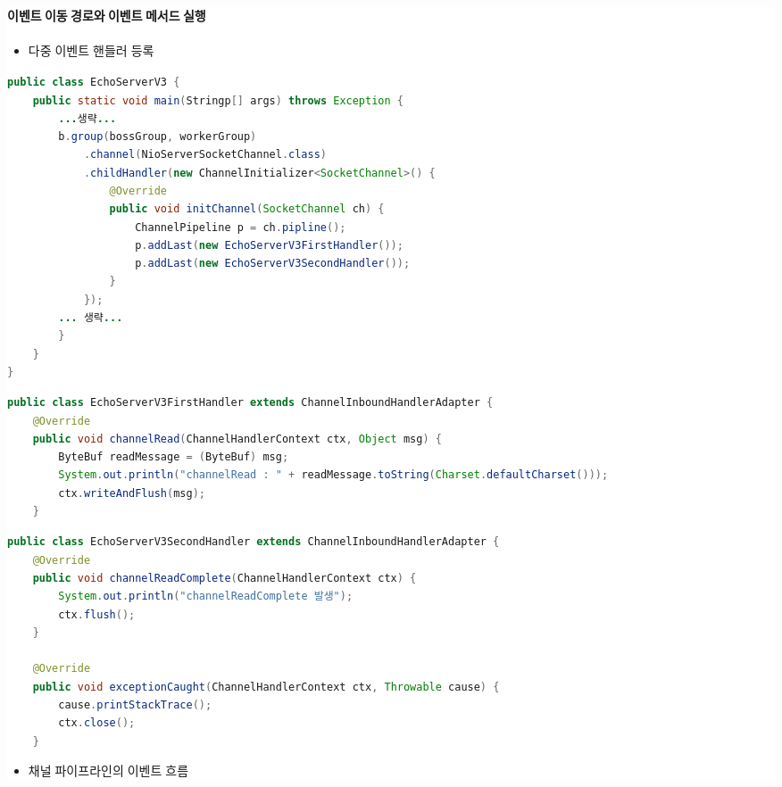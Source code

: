 #### 이벤트 이동 경로와 이벤트 메서드 실행

* 다중 이벤트 핸들러 등록
```java
public class EchoServerV3 {
    public static void main(Stringp[] args) throws Exception {
        ...생략...
        b.group(bossGroup, workerGroup)
            .channel(NioServerSocketChannel.class)
            .childHandler(new ChannelInitializer<SocketChannel>() {
                @Override
                public void initChannel(SocketChannel ch) {
                    ChannelPipeline p = ch.pipline();
                    p.addLast(new EchoServerV3FirstHandler());
                    p.addLast(new EchoServerV3SecondHandler());
                }
            });
        ... 생략...
        }
    }
}
```
```java
public class EchoServerV3FirstHandler extends ChannelInboundHandlerAdapter {
    @Override
    public void channelRead(ChannelHandlerContext ctx, Object msg) {
        ByteBuf readMessage = (ByteBuf) msg;
        System.out.println("channelRead : " + readMessage.toString(Charset.defaultCharset()));
        ctx.writeAndFlush(msg);
    }
```
```java
public class EchoServerV3SecondHandler extends ChannelInboundHandlerAdapter {
    @Override
    public void channelReadComplete(ChannelHandlerContext ctx) {
    	System.out.println("channelReadComplete 발생");
        ctx.flush();
    }

	@Override
    public void exceptionCaught(ChannelHandlerContext ctx, Throwable cause) {
    	cause.printStackTrace();
        ctx.close();
    }
```

* 채널 파이프라인의 이벤트 흐름